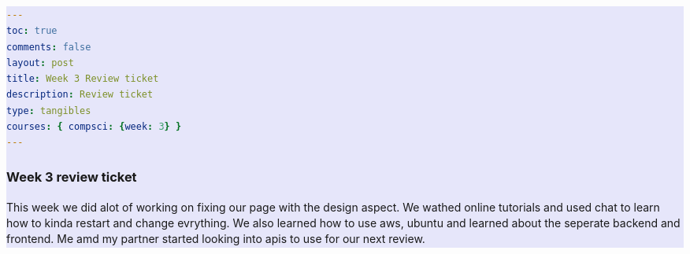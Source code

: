 ```yaml
---
toc: true
comments: false
layout: post
title: Week 3 Review ticket
description: Review ticket
type: tangibles
courses: { compsci: {week: 3} }
---
```


### Week 3 review ticket
This week we did alot of working on fixing our page with the design aspect. We wathed online tutorials and used chat to learn how to kinda restart and change evrything. We also learned how to use aws, ubuntu and learned about the seperate backend and frontend. Me amd my partner started looking into apis to use for our next review.

<style>
    body {
      background-color: lavender;
    }
  </style>